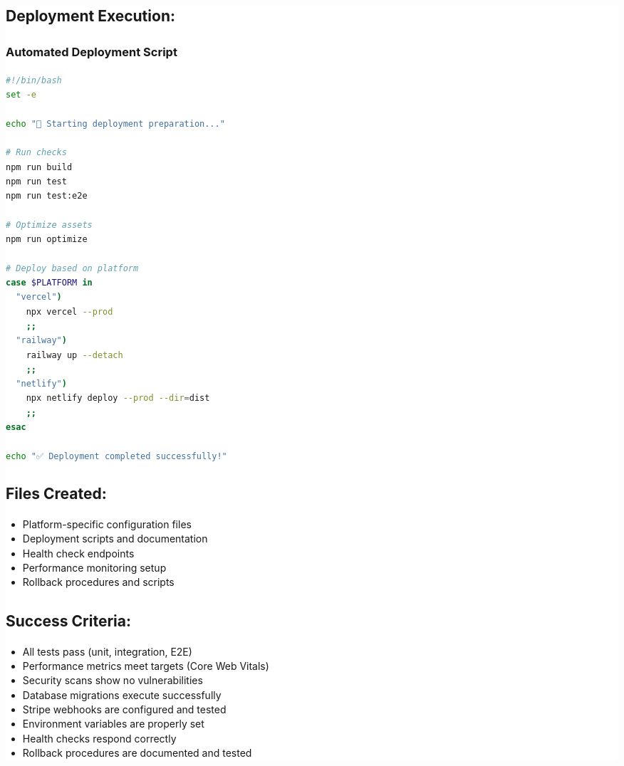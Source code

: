 ## Deployment Execution:

### Automated Deployment Script
```bash
#!/bin/bash
set -e

echo "🚀 Starting deployment preparation..."

# Run checks
npm run build
npm run test
npm run test:e2e

# Optimize assets
npm run optimize

# Deploy based on platform
case $PLATFORM in
  "vercel")
    npx vercel --prod
    ;;
  "railway")
    railway up --detach
    ;;
  "netlify")
    npx netlify deploy --prod --dir=dist
    ;;
esac

echo "✅ Deployment completed successfully!"
```

## Files Created:
- Platform-specific configuration files
- Deployment scripts and documentation
- Health check endpoints
- Performance monitoring setup
- Rollback procedures and scripts

## Success Criteria:
- All tests pass (unit, integration, E2E)
- Performance metrics meet targets (Core Web Vitals)
- Security scans show no vulnerabilities
- Database migrations execute successfully
- Stripe webhooks are configured and tested
- Environment variables are properly set
- Health checks respond correctly
- Rollback procedures are documented and tested